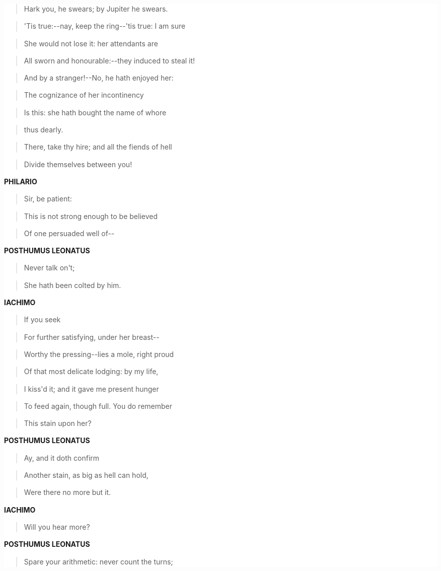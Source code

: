 > Hark you, he swears; by Jupiter he swears.  

> 'Tis true:--nay, keep the ring--'tis true: I am sure  

> She would not lose it: her attendants are  

> All sworn and honourable:--they induced to steal it!  

> And by a stranger!--No, he hath enjoyed her:  

> The cognizance of her incontinency  

> Is this: she hath bought the name of whore  

> thus dearly.  

> There, take thy hire; and all the fiends of hell  

> Divide themselves between you!  

**PHILARIO**

> Sir, be patient:  

> This is not strong enough to be believed  

> Of one persuaded well of--  

**POSTHUMUS LEONATUS**

> Never talk on't;  

> She hath been colted by him.  

**IACHIMO**

> If you seek  

> For further satisfying, under her breast--  

> Worthy the pressing--lies a mole, right proud  

> Of that most delicate lodging: by my life,  

> I kiss'd it; and it gave me present hunger  

> To feed again, though full. You do remember  

> This stain upon her?  

**POSTHUMUS LEONATUS**

> Ay, and it doth confirm  

> Another stain, as big as hell can hold,  

> Were there no more but it.  

**IACHIMO**

> Will you hear more?  

**POSTHUMUS LEONATUS**

> Spare your arithmetic: never count the turns;  
